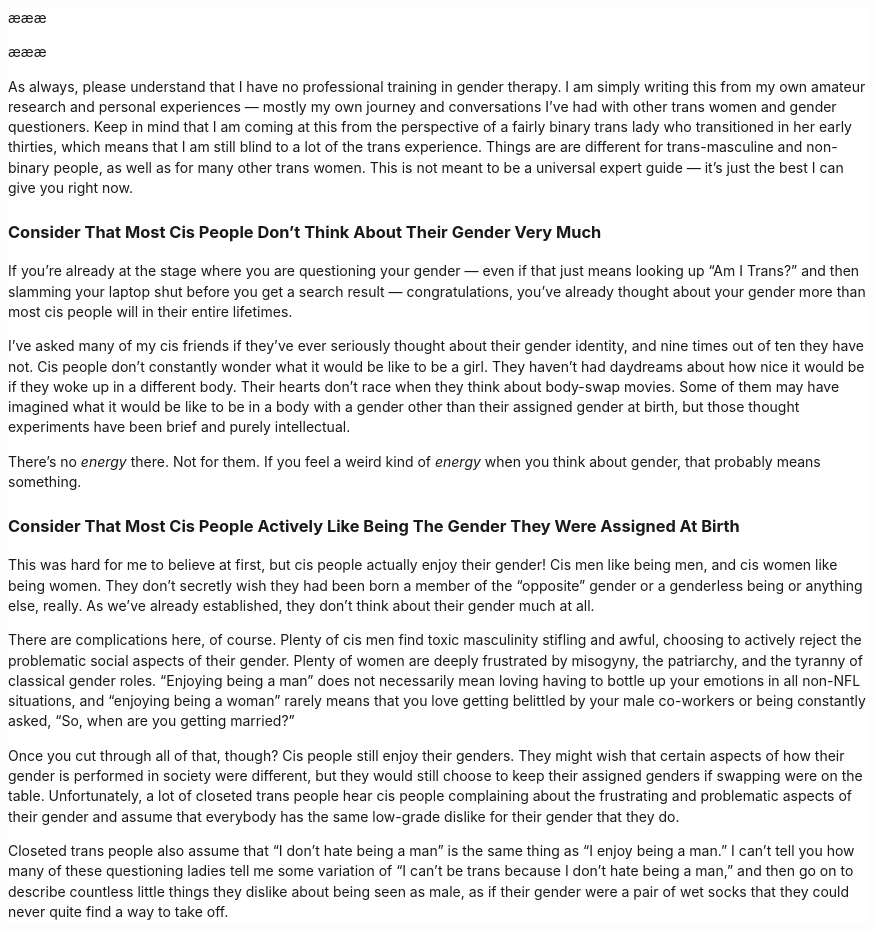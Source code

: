 æææ
    </div>
  </div>
</div>
æææ

As always, please understand that I have no professional training in gender therapy. I am simply writing this from my own amateur research and personal experiences — mostly my own journey and conversations I’ve had with other trans women and gender questioners. Keep in mind that I am coming at this from the perspective of a fairly binary trans lady who transitioned in her early thirties, which means that I am still blind to a lot of the trans experience. Things are are different for trans-masculine and non-binary people, as well as for many other trans women. This is not meant to be a universal expert guide — it’s just the best I can give you right now.

### Consider That Most Cis People Don’t Think About Their Gender Very Much

If you’re already at the stage where you are questioning your gender — even if that just means looking up “Am I Trans?” and then slamming your laptop shut before you get a search result — congratulations, you’ve already thought about your gender more than most cis people will in their entire lifetimes.

I’ve asked many of my cis friends if they’ve ever seriously thought about their gender identity, and nine times out of ten they have not. Cis people don’t constantly wonder what it would be like to be a girl. They haven’t had daydreams about how nice it would be if they woke up in a different body. Their hearts don’t race when they think about body-swap movies. Some of them may have imagined what it would be like to be in a body with a gender other than their assigned gender at birth, but those thought experiments have been brief and purely intellectual.

There’s no *energy* there. Not for them. If you feel a weird kind of *energy* when you think about gender, that probably means something.

### Consider That Most Cis People Actively Like Being The Gender They Were Assigned At Birth

This was hard for me to believe at first, but cis people actually enjoy their gender! Cis men like being men, and cis women like being women. They don’t secretly wish they had been born a member of the “opposite” gender or a genderless being or anything else, really. As we’ve already established, they don’t think about their gender much at all.

There are complications here, of course. Plenty of cis men find toxic masculinity stifling and awful, choosing to actively reject the problematic social aspects of their gender. Plenty of women are deeply frustrated by misogyny, the patriarchy, and the tyranny of classical gender roles. “Enjoying being a man” does not necessarily mean loving having to bottle up your emotions in all non-NFL situations, and “enjoying being a woman” rarely means that you love getting belittled by your male co-workers or being constantly asked, “So, when are you getting married?”

Once you cut through all of that, though? Cis people still enjoy their genders. They might wish that certain aspects of how their gender is performed in society were different, but they would still choose to keep their assigned genders if swapping were on the table. Unfortunately, a lot of closeted trans people hear cis people complaining about the frustrating and problematic aspects of their gender and assume that everybody has the same low-grade dislike for their gender that they do.

Closeted trans people also assume that “I don’t hate being a man” is the same thing as “I enjoy being a man.” I can’t tell you how many of these questioning ladies tell me some variation of “I can’t be trans because I don’t hate being a man,” and then go on to describe countless little things they dislike about being seen as male, as if their gender were a pair of wet socks that they could never quite find a way to take off.
